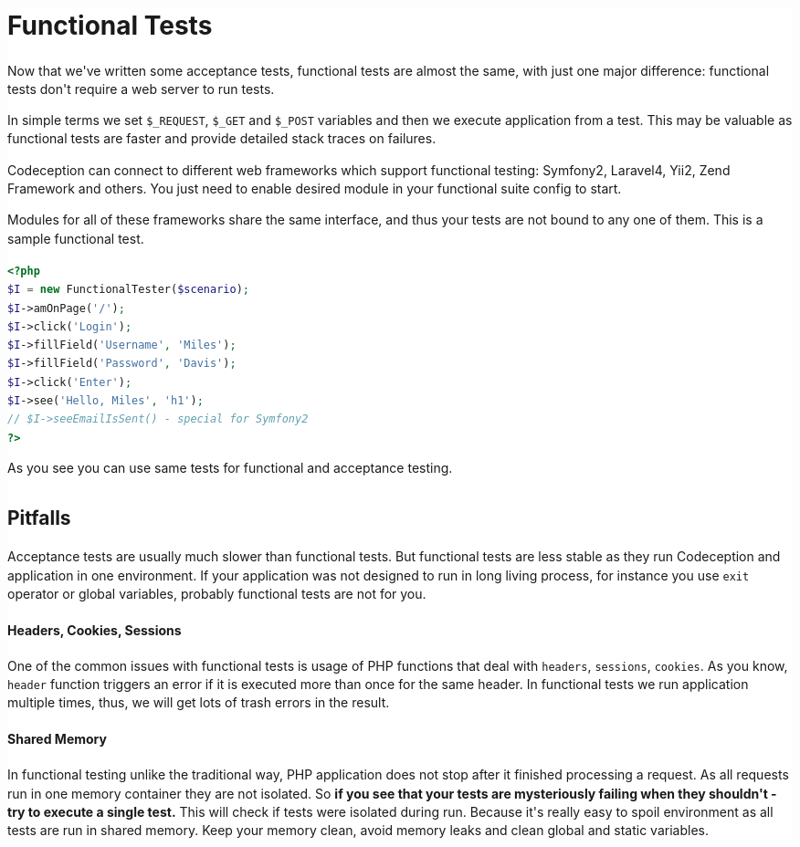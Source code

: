 # Functional Tests

Now that we've written some acceptance tests, functional tests are almost the same, with just one major difference: functional tests don't require a web server to run tests.

In simple terms we set `$_REQUEST`, `$_GET` and `$_POST` variables and then we execute application from a test. This may be valuable as functional tests are faster and provide detailed stack traces on failures.

Codeception can connect to different web frameworks which support functional testing: Symfony2, Laravel4, Yii2, Zend Framework and others. You just need to enable desired module in your functional suite config to start.

Modules for all of these frameworks share the same interface, and thus your tests are not bound to any one of them. This is a sample functional test.

```php
<?php
$I = new FunctionalTester($scenario);
$I->amOnPage('/');
$I->click('Login');
$I->fillField('Username', 'Miles');
$I->fillField('Password', 'Davis');
$I->click('Enter');
$I->see('Hello, Miles', 'h1');
// $I->seeEmailIsSent() - special for Symfony2
?>
```

As you see you can use same tests for functional and acceptance testing. 

## Pitfalls

Acceptance tests are usually much slower than functional tests. But functional tests are less stable as they run Codeception and application in one environment. If your application was not designed to run in long living process, for instance you use `exit` operator or global variables, probably functional tests are not for you. 

#### Headers, Cookies, Sessions

One of the common issues with functional tests is usage of PHP functions that deal with `headers`, `sessions`, `cookies`.
As you know, `header` function triggers an error if it is executed more than once for the same header. In functional tests we run application multiple times, thus, we will get lots of trash errors in the result.

#### Shared Memory

In functional testing unlike the traditional way, PHP application does not stop after it finished processing a request. 
As all requests run in one memory container they are not isolated.
So **if you see that your tests are mysteriously failing when they shouldn't - try to execute a single test.**
This will check if tests were isolated during run. Because it's really easy to spoil environment as all tests are run in shared memory.
Keep your memory clean, avoid memory leaks and clean global and static variables.
